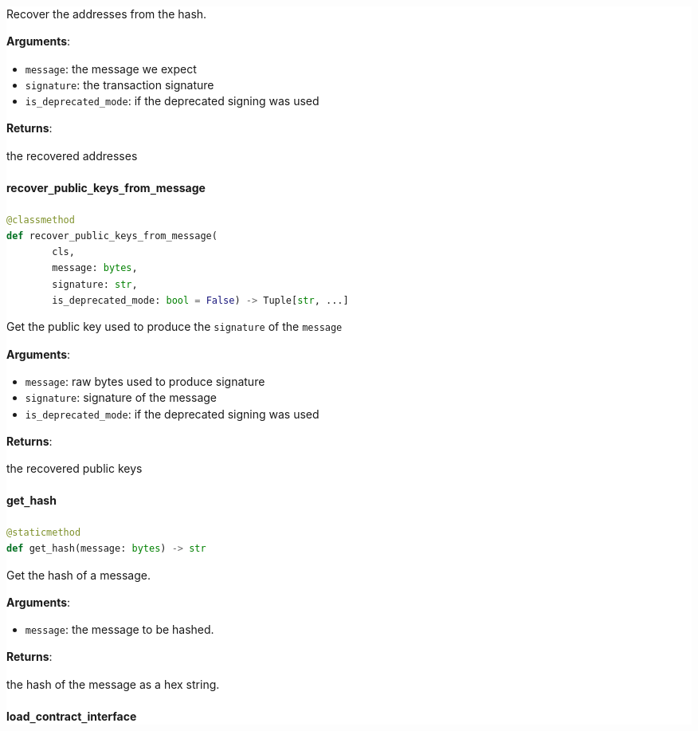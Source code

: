 Recover the addresses from the hash.

**Arguments**:

- `message`: the message we expect
- `signature`: the transaction signature
- `is_deprecated_mode`: if the deprecated signing was used

**Returns**:

the recovered addresses

<a id="plugins.aea-ledger-ethereum.aea_ledger_ethereum.ethereum.EthereumHelper.recover_public_keys_from_message"></a>

#### recover`_`public`_`keys`_`from`_`message

```python
@classmethod
def recover_public_keys_from_message(
        cls,
        message: bytes,
        signature: str,
        is_deprecated_mode: bool = False) -> Tuple[str, ...]
```

Get the public key used to produce the `signature` of the `message`

**Arguments**:

- `message`: raw bytes used to produce signature
- `signature`: signature of the message
- `is_deprecated_mode`: if the deprecated signing was used

**Returns**:

the recovered public keys

<a id="plugins.aea-ledger-ethereum.aea_ledger_ethereum.ethereum.EthereumHelper.get_hash"></a>

#### get`_`hash

```python
@staticmethod
def get_hash(message: bytes) -> str
```

Get the hash of a message.

**Arguments**:

- `message`: the message to be hashed.

**Returns**:

the hash of the message as a hex string.

<a id="plugins.aea-ledger-ethereum.aea_ledger_ethereum.ethereum.EthereumHelper.load_contract_interface"></a>

#### load`_`contract`_`interface

